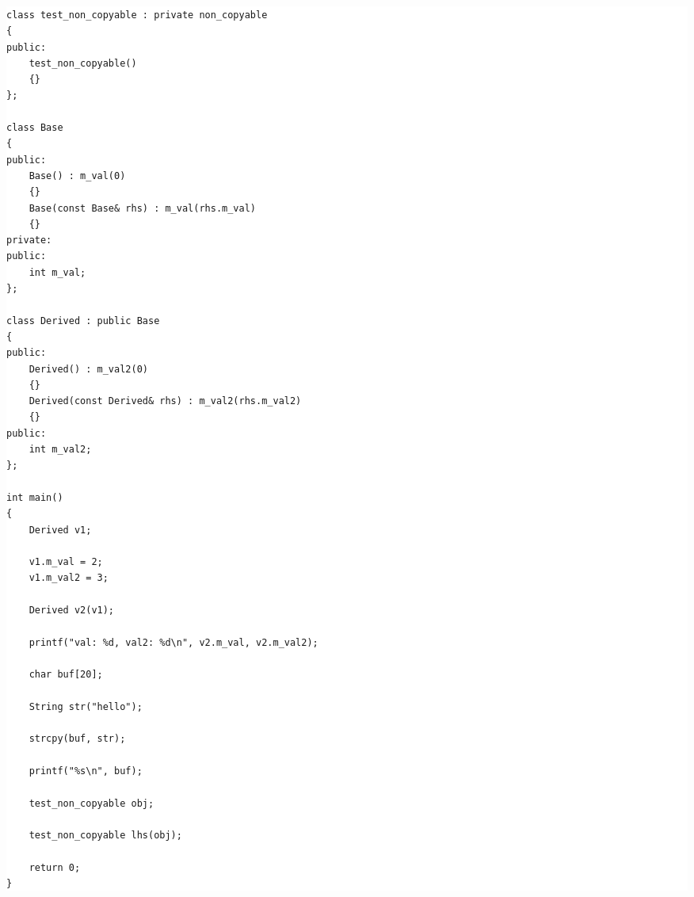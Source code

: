 	class test_non_copyable : private non_copyable
	{
	public:
		test_non_copyable()
		{}
	};

	class Base
	{
	public:
		Base() : m_val(0)
		{}
		Base(const Base& rhs) : m_val(rhs.m_val)
		{}
	private:
	public:
		int m_val;
	};

	class Derived : public Base
	{
	public:
		Derived() : m_val2(0)
		{}
		Derived(const Derived& rhs) : m_val2(rhs.m_val2)
		{}	
	public:
		int m_val2;
	};

	int main()
	{
		Derived v1;
		
		v1.m_val = 2;
		v1.m_val2 = 3;
		
		Derived v2(v1);
		
		printf("val: %d, val2: %d\n", v2.m_val, v2.m_val2);
		
		char buf[20];
		
		String str("hello");
		
		strcpy(buf, str);
		
		printf("%s\n", buf);
		
		test_non_copyable obj;
		
		test_non_copyable lhs(obj);
		
		return 0;
	}
